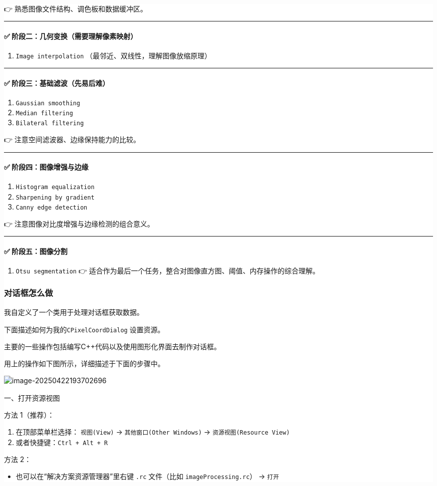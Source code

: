 👉 熟悉图像文件结构、调色板和数据缓冲区。

------

#### ✅ 阶段二：几何变换（需要理解像素映射）

1. `Image interpolation`
    （最邻近、双线性，理解图像放缩原理）

------

#### ✅ 阶段三：基础滤波（先易后难）

1. `Gaussian smoothing`
2. `Median filtering`
3. `Bilateral filtering`

👉 注意空间滤波器、边缘保持能力的比较。

------

#### ✅ 阶段四：图像增强与边缘

1. `Histogram equalization`
2. `Sharpening by gradient`
3. `Canny edge detection`

👉 注意图像对比度增强与边缘检测的组合意义。

------

#### ✅ 阶段五：图像分割

1. `Otsu segmentation`
    👉 适合作为最后一个任务，整合对图像直方图、阈值、内存操作的综合理解。

### 对话框怎么做

我自定义了一个类用于处理对话框获取数据。

下面描述如何为我的`CPixelCoordDialog` 设置资源。

主要的一些操作包括编写C++代码以及使用图形化界面去制作对话框。

用上的操作如下图所示，详细描述于下面的步骤中。

![image-20250422193702696](https://luweiphoto.oss-cn-wuhan-lr.aliyuncs.com/202504221937780.png)

一、打开资源视图

方法 1（推荐）：

1. 在顶部菜单栏选择：
    `视图(View)` → `其他窗口(Other Windows)` → `资源视图(Resource View)`
2. 或者快捷键：`Ctrl + Alt + R`

方法 2：

- 也可以在“解决方案资源管理器”里右键 `.rc` 文件（比如 `imageProcessing.rc`） → `打开`
